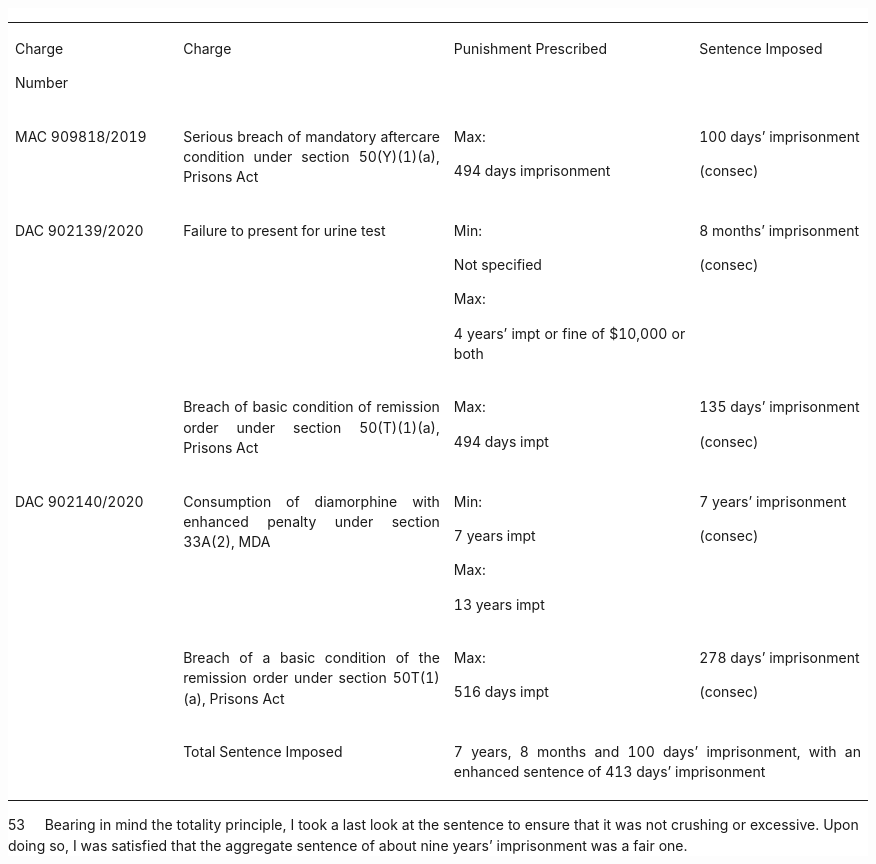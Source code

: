 <table align="left" cellpadding="0" cellspacing="0" class="Judg-2-tblr" frame="all" pgwide="1"><colgroup><col width="19.5560887822436%"> <col width="31.4737052589482%"> <col width="28.5342931413717%"> <col width="20.4359128174365%"> </colgroup><tbody><tr><td align="left" class="br" rowspan="1" valign="top"><p align="justify" class="Table-Para-1">Charge</p><p align="justify" class="Table-Para-1">Number</p></td><td align="left" class="br" rowspan="1" valign="top"><p align="justify" class="Table-Para-1">Charge</p></td><td align="left" class="br" rowspan="1" valign="top"><p align="justify" class="Table-Para-1">Punishment Prescribed</p></td><td align="left" class="b" rowspan="1" valign="top"><p align="justify" class="Table-Para-1">Sentence Imposed</p></td></tr><tr><td align="left" class="br" rowspan="1" valign="top"><p align="justify" class="Table-Para-1">MAC 909818/2019</p></td><td align="left" class="br" rowspan="1" valign="top"><p align="justify" class="Table-Para-1">Serious breach of mandatory aftercare condition under section 50(Y)(1)(a), Prisons Act</p></td><td align="left" class="br" rowspan="1" valign="top"><p align="justify" class="Table-Para-1">Max:</p><p align="justify" class="Table-Para-1">494 days imprisonment</p></td><td align="left" class="b" rowspan="1" valign="top"><p align="justify" class="Table-Para-1">100 days’ imprisonment</p><p align="justify" class="Table-Para-1">(consec)</p></td></tr><tr><td align="left" class="br" rowspan="2" valign="top"><p align="justify" class="Table-Para-1">DAC 902139/2020</p></td><td align="left" class="br" rowspan="1" valign="top"><p align="justify" class="Table-Para-1">Failure to present for urine test</p></td><td align="left" class="br" rowspan="1" valign="top"><p align="justify" class="Table-Para-1">Min:</p><p align="justify" class="Table-Para-1">Not specified</p><p align="justify" class="Table-Para-1">Max:</p><p align="justify" class="Table-Para-1">4 years’ impt or fine of $10,000 or both</p></td><td align="left" class="b" rowspan="1" valign="top"><p align="justify" class="Table-Para-1">8 months’ imprisonment</p><p align="justify" class="Table-Para-1">(consec)</p></td></tr><tr><td align="left" class="br" rowspan="1" valign="top"><p align="justify" class="Table-Para-1">Breach of basic condition of remission order under section 50(T)(1)(a), Prisons Act</p></td><td align="left" class="br" rowspan="1" valign="top"><p align="justify" class="Table-Para-1">Max:</p><p align="justify" class="Table-Para-1">494 days impt</p></td><td align="left" class="b" rowspan="1" valign="top"><p align="justify" class="Table-Para-1">135 days’ imprisonment</p><p align="justify" class="Table-Para-1">(consec)</p></td></tr><tr><td align="left" class="br" rowspan="2" valign="top"><p align="justify" class="Table-Para-1">DAC 902140/2020</p></td><td align="left" class="br" rowspan="1" valign="top"><p align="justify" class="Table-Para-1">Consumption of diamorphine with enhanced penalty under section 33A(2), MDA</p></td><td align="left" class="br" rowspan="1" valign="top"><p align="justify" class="Table-Para-1">Min:</p><p align="justify" class="Table-Para-1">7 years impt</p><p align="justify" class="Table-Para-1">Max:</p><p align="justify" class="Table-Para-1">13 years impt</p></td><td align="left" class="b" rowspan="1" valign="top"><p align="justify" class="Table-Para-1">7 years’ imprisonment</p><p align="justify" class="Table-Para-1">(consec)</p></td></tr><tr><td align="left" class="br" rowspan="1" valign="top"><p align="justify" class="Table-Para-1">Breach of a basic condition of the remission order under section 50T(1)(a), Prisons Act</p></td><td align="left" class="br" rowspan="1" valign="top"><p align="justify" class="Table-Para-1">Max:</p><p align="justify" class="Table-Para-1">516 days impt</p></td><td align="left" class="b" rowspan="1" valign="top"><p align="justify" class="Table-Para-1">278 days’ imprisonment</p><p align="justify" class="Table-Para-1">(consec)</p></td></tr><tr><td align="left" class="r" rowspan="1" valign="top"><p align="justify" class="Table-Para-1">&nbsp;</p></td><td align="left" class="r" rowspan="1" valign="top"><p align="justify" class="Table-Para-1">Total Sentence Imposed</p></td><td align="left" class="" colspan="2" rowspan="1" valign="top"><p align="justify" class="Table-Para-1">7 years, 8 months and 100 days’ imprisonment, with an enhanced sentence of 413 days’ imprisonment</p></td></tr></tbody></table>

  
  

53     Bearing in mind the totality principle, I took a last look at the sentence to ensure that it was not crushing or excessive. Upon doing so, I was satisfied that the aggregate sentence of about nine years’ imprisonment was a fair one.
